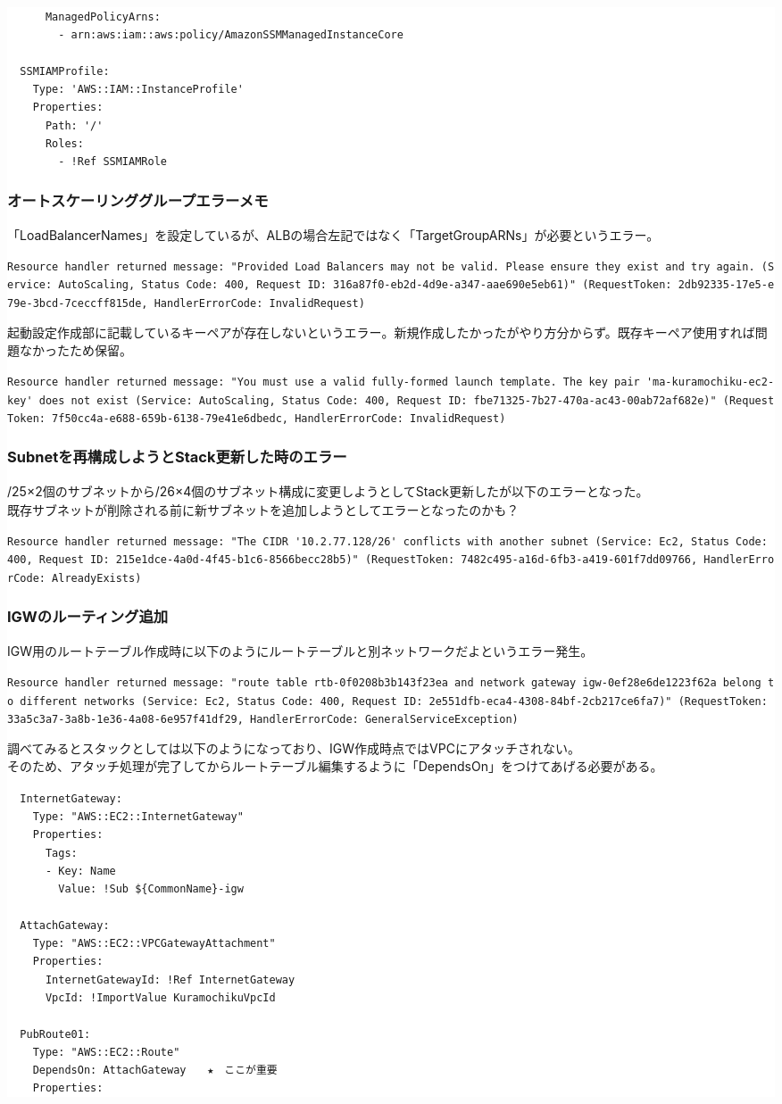 ```
      ManagedPolicyArns:
        - arn:aws:iam::aws:policy/AmazonSSMManagedInstanceCore

  SSMIAMProfile:
    Type: 'AWS::IAM::InstanceProfile'
    Properties:
      Path: '/'
      Roles:
        - !Ref SSMIAMRole
```

### オートスケーリンググループエラーメモ
「LoadBalancerNames」を設定しているが、ALBの場合左記ではなく「TargetGroupARNs」が必要というエラー。  
```
Resource handler returned message: "Provided Load Balancers may not be valid. Please ensure they exist and try again. (Service: AutoScaling, Status Code: 400, Request ID: 316a87f0-eb2d-4d9e-a347-aae690e5eb61)" (RequestToken: 2db92335-17e5-e79e-3bcd-7ceccff815de, HandlerErrorCode: InvalidRequest)
```

起動設定作成部に記載しているキーペアが存在しないというエラー。新規作成したかったがやり方分からず。既存キーペア使用すれば問題なかったため保留。  
```
Resource handler returned message: "You must use a valid fully-formed launch template. The key pair 'ma-kuramochiku-ec2-key' does not exist (Service: AutoScaling, Status Code: 400, Request ID: fbe71325-7b27-470a-ac43-00ab72af682e)" (RequestToken: 7f50cc4a-e688-659b-6138-79e41e6dbedc, HandlerErrorCode: InvalidRequest)
```

### Subnetを再構成しようとStack更新した時のエラー
/25×2個のサブネットから/26×4個のサブネット構成に変更しようとしてStack更新したが以下のエラーとなった。  
既存サブネットが削除される前に新サブネットを追加しようとしてエラーとなったのかも？  
```
Resource handler returned message: "The CIDR '10.2.77.128/26' conflicts with another subnet (Service: Ec2, Status Code: 400, Request ID: 215e1dce-4a0d-4f45-b1c6-8566becc28b5)" (RequestToken: 7482c495-a16d-6fb3-a419-601f7dd09766, HandlerErrorCode: AlreadyExists)
```

### IGWのルーティング追加
IGW用のルートテーブル作成時に以下のようにルートテーブルと別ネットワークだよというエラー発生。  
```
Resource handler returned message: "route table rtb-0f0208b3b143f23ea and network gateway igw-0ef28e6de1223f62a belong to different networks (Service: Ec2, Status Code: 400, Request ID: 2e551dfb-eca4-4308-84bf-2cb217ce6fa7)" (RequestToken: 33a5c3a7-3a8b-1e36-4a08-6e957f41df29, HandlerErrorCode: GeneralServiceException)
```
調べてみるとスタックとしては以下のようになっており、IGW作成時点ではVPCにアタッチされない。  
そのため、アタッチ処理が完了してからルートテーブル編集するように「DependsOn」をつけてあげる必要がある。  
```
  InternetGateway:
    Type: "AWS::EC2::InternetGateway"
    Properties:
      Tags:
      - Key: Name
        Value: !Sub ${CommonName}-igw
        
  AttachGateway:
    Type: "AWS::EC2::VPCGatewayAttachment"
    Properties:
      InternetGatewayId: !Ref InternetGateway
      VpcId: !ImportValue KuramochikuVpcId

  PubRoute01:
    Type: "AWS::EC2::Route"
    DependsOn: AttachGateway　　★　ここが重要
    Properties:
```